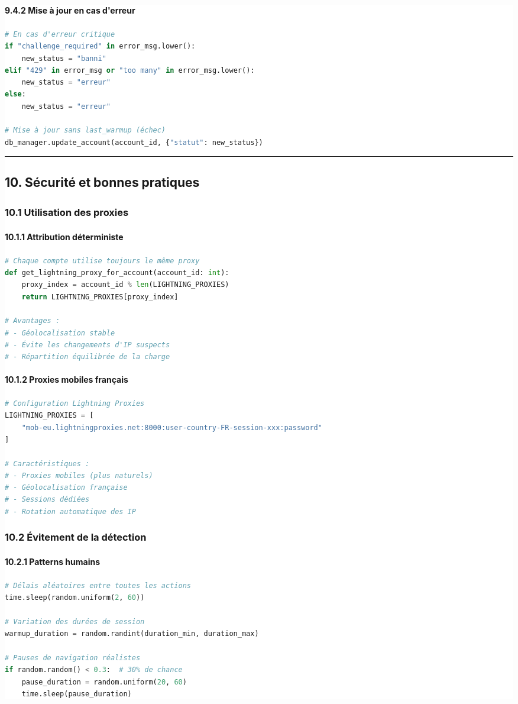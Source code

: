#### 9.4.2 Mise à jour en cas d'erreur
```python
# En cas d'erreur critique
if "challenge_required" in error_msg.lower():
    new_status = "banni"
elif "429" in error_msg or "too many" in error_msg.lower():
    new_status = "erreur"
else:
    new_status = "erreur"

# Mise à jour sans last_warmup (échec)
db_manager.update_account(account_id, {"statut": new_status})
```

---

## 10. Sécurité et bonnes pratiques

### 10.1 Utilisation des proxies

#### 10.1.1 Attribution déterministe
```python
# Chaque compte utilise toujours le même proxy
def get_lightning_proxy_for_account(account_id: int):
    proxy_index = account_id % len(LIGHTNING_PROXIES)
    return LIGHTNING_PROXIES[proxy_index]

# Avantages :
# - Géolocalisation stable
# - Évite les changements d'IP suspects
# - Répartition équilibrée de la charge
```

#### 10.1.2 Proxies mobiles français
```python
# Configuration Lightning Proxies
LIGHTNING_PROXIES = [
    "mob-eu.lightningproxies.net:8000:user-country-FR-session-xxx:password"
]

# Caractéristiques :
# - Proxies mobiles (plus naturels)
# - Géolocalisation française
# - Sessions dédiées
# - Rotation automatique des IP
```

### 10.2 Évitement de la détection

#### 10.2.1 Patterns humains
```python
# Délais aléatoires entre toutes les actions
time.sleep(random.uniform(2, 60))

# Variation des durées de session
warmup_duration = random.randint(duration_min, duration_max)

# Pauses de navigation réalistes
if random.random() < 0.3:  # 30% de chance
    pause_duration = random.uniform(20, 60)
    time.sleep(pause_duration)
```

